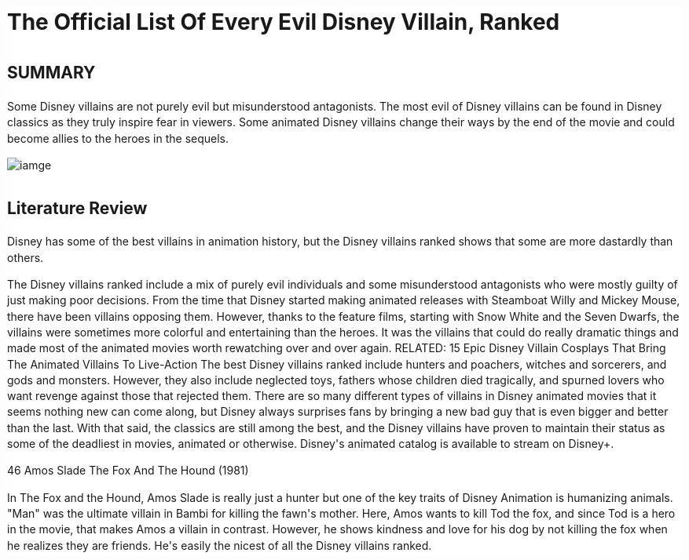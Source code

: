 # The Official List Of Every Evil Disney Villain, Ranked


## SUMMARY 


 Some Disney villains are not purely evil but misunderstood antagonists. 
 The most evil of Disney villains can be found in Disney classics as they truly inspire fear in viewers. 
 Some animated Disney villains change their ways by the end of the movie and could become allies to the heroes in the sequels. 

![iamge](https://static1.srcdn.com/wordpress/wp-content/uploads/2023/11/most-vain-disney-villains-ranked.jpg)

## Literature Review

Disney has some of the best villains in animation history, but the Disney villains ranked shows that some are more dastardly than others.




The Disney villains ranked include a mix of purely evil individuals and some misunderstood antagonists who were mostly guilty of just making poor decisions. From the time that Disney started making animated releases with Steamboat Willy and Mickey Mouse, there have been villains opposing them. However, thanks to the feature films, starting with Snow White and the Seven Dwarfs, the villains were sometimes more colorful and entertaining than the heroes. It was the villains that could do really dramatic things and made most of the animated movies worth rewatching over and over again.
RELATED: 15 Epic Disney Villain Cosplays That Bring The Animated Villains To Live-Action
The best Disney villains ranked include hunters and poachers, witches and sorcerers, and gods and monsters. However, they also include neglected toys, fathers whose children died tragically, and spurned lovers who want revenge against those that rejected them. There are so many different types of villains in Disney animated movies that it seems nothing new can come along, but Disney always surprises fans by bringing a new bad guy that is even bigger and better than the last. With that said, the classics are still among the best, and the Disney villains have proven to maintain their status as some of the deadliest in movies, animated or otherwise.
Disney&#39;s animated catalog is available to stream on Disney&#43;. 










 








 46  Amos Slade 
The Fox And The Hound (1981)
        

In The Fox and the Hound, Amos Slade is really just a hunter but one of the key traits of Disney Animation is humanizing animals. &#34;Man&#34; was the ultimate villain in Bambi for killing the fawn&#39;s mother. Here, Amos wants to kill Tod the fox, and since Tod is a hero in the movie, that makes Amos a villain in contrast. However, he shows kindness and love for his dog by not killing the fox when he realizes they are friends. He&#39;s easily the nicest of all the Disney villains ranked.
